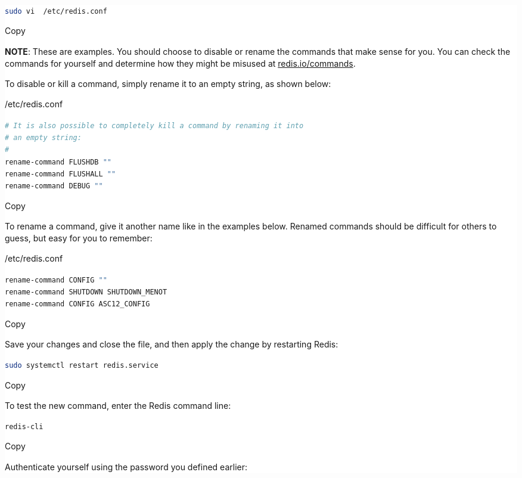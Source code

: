 ```bash
sudo vi  /etc/redis.conf
```

 

Copy

**NOTE**: These are examples. You should choose to disable or rename the commands that make sense for you. You can check the commands for yourself and determine how they might be misused at [redis.io/commands](http://redis.io/commands).  

To disable or kill a command, simply rename it to an empty string, as shown below:

/etc/redis.conf

```bash
# It is also possible to completely kill a command by renaming it into
# an empty string:
#
rename-command FLUSHDB ""
rename-command FLUSHALL ""
rename-command DEBUG ""
```

 

Copy

To rename a command, give it another name like in the examples below. Renamed commands should be difficult for others to guess, but easy for you to remember:

/etc/redis.conf

```bash
rename-command CONFIG ""
rename-command SHUTDOWN SHUTDOWN_MENOT
rename-command CONFIG ASC12_CONFIG
```

 

Copy

Save your changes and close the file, and then apply the change by restarting Redis:

```bash
sudo systemctl restart redis.service
```

 

Copy

To test the new command, enter the Redis command line:

```bash
redis-cli
```

 

Copy

Authenticate yourself using the password you defined earlier:
